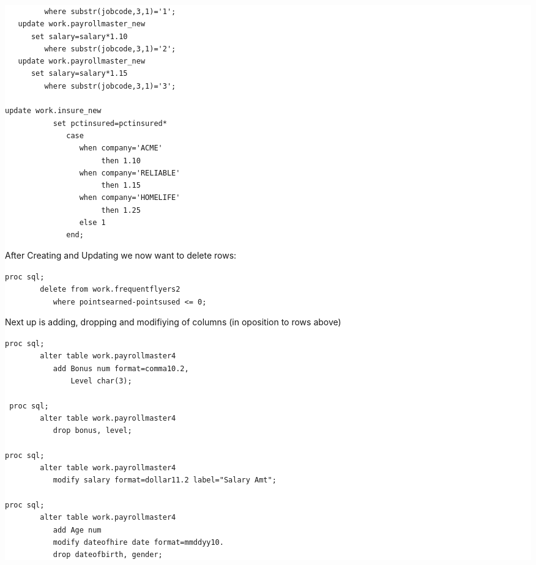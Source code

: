 ```sas
         where substr(jobcode,3,1)='1';
   update work.payrollmaster_new
      set salary=salary*1.10
         where substr(jobcode,3,1)='2';
   update work.payrollmaster_new
      set salary=salary*1.15
         where substr(jobcode,3,1)='3';      
         
update work.insure_new
           set pctinsured=pctinsured*
              case 
                 when company='ACME' 
                      then 1.10
                 when company='RELIABLE' 
                      then 1.15
                 when company='HOMELIFE' 
                      then 1.25 
                 else 1 
              end;         
```



After Creating and Updating we now want to delete rows:

```sas
proc sql;
        delete from work.frequentflyers2
           where pointsearned-pointsused <= 0;
```



Next up is adding, dropping and modifiying of columns (in oposition to rows above)

```sas
proc sql;
        alter table work.payrollmaster4
           add Bonus num format=comma10.2,
               Level char(3);
               
 proc sql;
        alter table work.payrollmaster4
           drop bonus, level; 
           
proc sql;
        alter table work.payrollmaster4
           modify salary format=dollar11.2 label="Salary Amt";
           
proc sql;
        alter table work.payrollmaster4
           add Age num 
           modify dateofhire date format=mmddyy10.
           drop dateofbirth, gender;           
```
